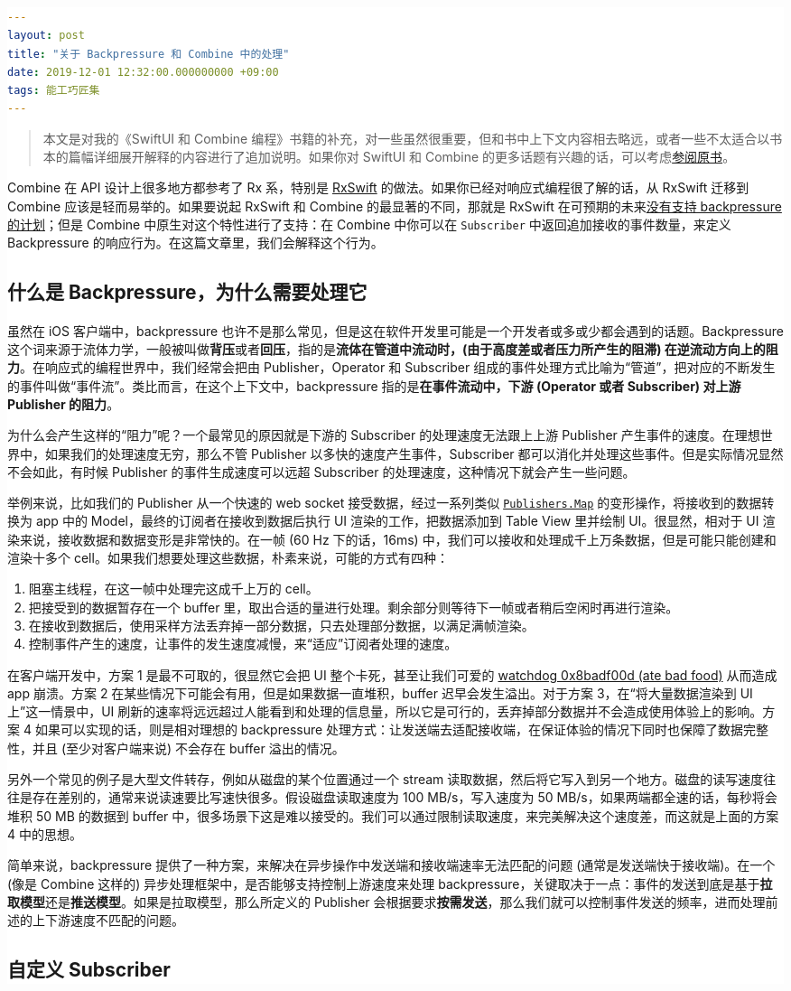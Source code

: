 ```yaml
---
layout: post
title: "关于 Backpressure 和 Combine 中的处理"
date: 2019-12-01 12:32:00.000000000 +09:00
tags: 能工巧匠集
---
```


> 本文是对我的《SwiftUI 和 Combine 编程》书籍的补充，对一些虽然很重要，但和书中上下文内容相去略远，或者一些不太适合以书本的篇幅详细展开解释的内容进行了追加说明。如果你对 SwiftUI 和 Combine 的更多话题有兴趣的话，可以考虑[参阅原书](https://objccn.io/products/swift-ui)。

Combine 在 API 设计上很多地方都参考了 Rx 系，特别是 [RxSwift](https://github.com/ReactiveX/RxSwift) 的做法。如果你已经对响应式编程很了解的话，从 RxSwift 迁移到 Combine 应该是轻而易举的。如果要说起 RxSwift 和 Combine 的最显著的不同，那就是 RxSwift 在可预期的未来[没有支持 backpressure 的计划](https://github.com/ReactiveX/RxSwift/issues/1666?source=post_page-----64780a150d89----------------------#issuecomment-395546338)；但是 Combine 中原生对这个特性进行了支持：在 Combine 中你可以在 `Subscriber` 中返回追加接收的事件数量，来定义 Backpressure 的响应行为。在这篇文章里，我们会解释这个行为。

## 什么是 Backpressure，为什么需要处理它

虽然在 iOS 客户端中，backpressure 也许不是那么常见，但是这在软件开发里可能是一个开发者或多或少都会遇到的话题。Backpressure 这个词来源于流体力学，一般被叫做**背压**或者**回压**，指的是**流体在管道中流动时，(由于高度差或者压力所产生的阻滞) 在逆流动方向上的阻力**。在响应式的编程世界中，我们经常会把由 Publisher，Operator 和 Subscriber 组成的事件处理方式比喻为“管道”，把对应的不断发生的事件叫做“事件流”。类比而言，在这个上下文中，backpressure 指的是**在事件流动中，下游 (Operator 或者 Subscriber) 对上游 Publisher 的阻力**。

为什么会产生这样的“阻力”呢？一个最常见的原因就是下游的 Subscriber 的处理速度无法跟上上游 Publisher 产生事件的速度。在理想世界中，如果我们的处理速度无穷，那么不管 Publisher 以多快的速度产生事件，Subscriber 都可以消化并处理这些事件。但是实际情况显然不会如此，有时候 Publisher 的事件生成速度可以远超 Subscriber 的处理速度，这种情况下就会产生一些问题。

举例来说，比如我们的 Publisher 从一个快速的 web socket 接受数据，经过一系列类似 [`Publishers.Map`](https://developer.apple.com/documentation/combine/publishers/map) 的变形操作，将接收到的数据转换为 app 中的 Model，最终的订阅者在接收到数据后执行 UI 渲染的工作，把数据添加到 Table View 里并绘制 UI。很显然，相对于 UI 渲染来说，接收数据和数据变形是非常快的。在一帧 (60 Hz 下的话，16ms) 中，我们可以接收和处理成千上万条数据，但是可能只能创建和渲染十多个 cell。如果我们想要处理这些数据，朴素来说，可能的方式有四种：

1. 阻塞主线程，在这一帧中处理完这成千上万的 cell。
2. 把接受到的数据暂存在一个 buffer 里，取出合适的量进行处理。剩余部分则等待下一帧或者稍后空闲时再进行渲染。
3. 在接收到数据后，使用采样方法丢弃掉一部分数据，只去处理部分数据，以满足满帧渲染。
4. 控制事件产生的速度，让事件的发生速度减慢，来“适应”订阅者处理的速度。

在客户端开发中，方案 1 是最不可取的，很显然它会把 UI 整个卡死，甚至让我们可爱的 [watchdog 0x8badf00d (ate bad food)](https://stackoverflow.com/a/36644249/1468886) 从而造成 app 崩溃。方案 2 在某些情况下可能会有用，但是如果数据一直堆积，buffer 迟早会发生溢出。对于方案 3，在“将大量数据渲染到 UI 上”这一情景中，UI 刷新的速率将远远超过人能看到和处理的信息量，所以它是可行的，丢弃掉部分数据并不会造成使用体验上的影响。方案 4 如果可以实现的话，则是相对理想的 backpressure 处理方式：让发送端去适配接收端，在保证体验的情况下同时也保障了数据完整性，并且 (至少对客户端来说) 不会存在 buffer 溢出的情况。

另外一个常见的例子是大型文件转存，例如从磁盘的某个位置通过一个 stream 读取数据，然后将它写入到另一个地方。磁盘的读写速度往往是存在差别的，通常来说读速要比写速快很多。假设磁盘读取速度为 100 MB/s，写入速度为 50 MB/s，如果两端都全速的话，每秒将会堆积 50 MB 的数据到 buffer 中，很多场景下这是难以接受的。我们可以通过限制读取速度，来完美解决这个速度差，而这就是上面的方案 4 中的思想。

简单来说，backpressure 提供了一种方案，来解决在异步操作中发送端和接收端速率无法匹配的问题 (通常是发送端快于接收端)。在一个 (像是 Combine 这样的) 异步处理框架中，是否能够支持控制上游速度来处理 backpressure，关键取决于一点：事件的发送到底是基于**拉取模型**还是**推送模型**。如果是拉取模型，那么所定义的 Publisher 会根据要求**按需发送**，那么我们就可以控制事件发送的频率，进而处理前述的上下游速度不匹配的问题。

## 自定义 Subscriber
